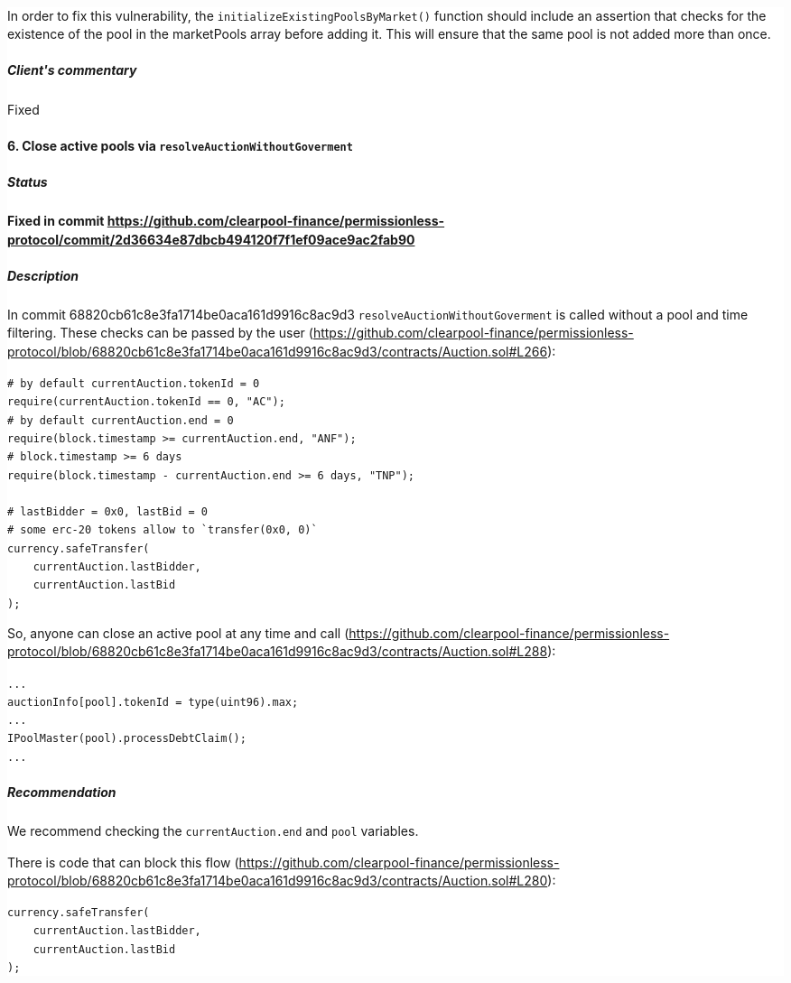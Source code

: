 In order to fix this vulnerability, the `initializeExistingPoolsByMarket()` function should include an assertion that checks for the existence of the pool in the marketPools array before adding it. This will ensure that the same pool is not added more than once.

##### Client's commentary
Fixed


#### 6. Close active pools via `resolveAuctionWithoutGoverment`
##### Status
**Fixed in commit https://github.com/clearpool-finance/permissionless-protocol/commit/2d36634e87dbcb494120f7f1ef09ace9ac2fab90**

##### Description

In commit 68820cb61c8e3fa1714be0aca161d9916c8ac9d3 `resolveAuctionWithoutGoverment` is called without a pool and time filtering. These checks can be passed by the user (https://github.com/clearpool-finance/permissionless-protocol/blob/68820cb61c8e3fa1714be0aca161d9916c8ac9d3/contracts/Auction.sol#L266):

```
# by default currentAuction.tokenId = 0
require(currentAuction.tokenId == 0, "AC");
# by default currentAuction.end = 0
require(block.timestamp >= currentAuction.end, "ANF");
# block.timestamp >= 6 days
require(block.timestamp - currentAuction.end >= 6 days, "TNP");

# lastBidder = 0x0, lastBid = 0
# some erc-20 tokens allow to `transfer(0x0, 0)`
currency.safeTransfer(
    currentAuction.lastBidder,
    currentAuction.lastBid
);
```

So, anyone can close an active pool at any time and call (https://github.com/clearpool-finance/permissionless-protocol/blob/68820cb61c8e3fa1714be0aca161d9916c8ac9d3/contracts/Auction.sol#L288):
```
...
auctionInfo[pool].tokenId = type(uint96).max;
...
IPoolMaster(pool).processDebtClaim();
...
```

##### Recommendation
We recommend checking the `currentAuction.end` and `pool` variables.

There is code that can block this flow (https://github.com/clearpool-finance/permissionless-protocol/blob/68820cb61c8e3fa1714be0aca161d9916c8ac9d3/contracts/Auction.sol#L280):
```
currency.safeTransfer(
    currentAuction.lastBidder,
    currentAuction.lastBid
);
```
